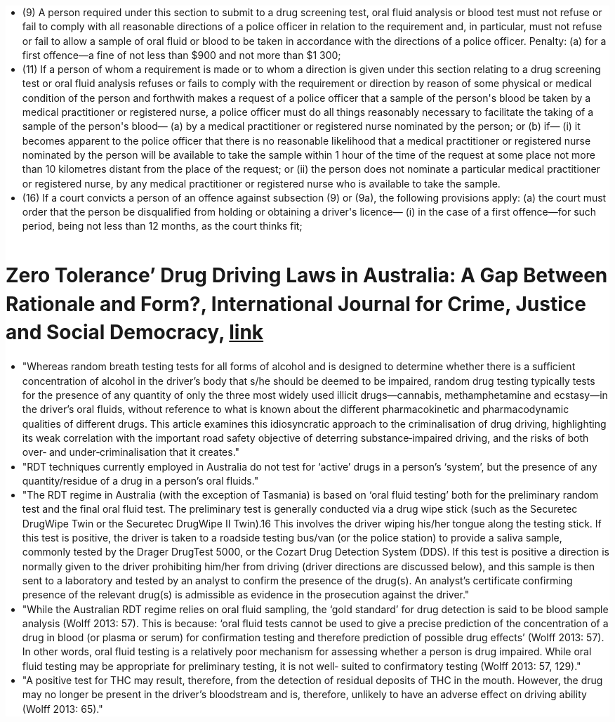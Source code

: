 - (9)	A person required under this section to submit to a drug screening test, oral fluid analysis or blood test must not refuse or fail to comply with all reasonable directions of a police officer in relation to the requirement and, in particular, must not refuse or fail to allow a sample of oral fluid or blood to be taken in accordance with the directions of a police officer. Penalty: (a)	for a first offence—a fine of not less than $900 and not more than $1 300;
- (11)	If a person of whom a requirement is made or to whom a direction is given under this section relating to a drug screening test or oral fluid analysis refuses or fails to comply with the requirement or direction by reason of some physical or medical condition of the person and forthwith makes a request of a police officer that a sample of the person's blood be taken by a medical practitioner or registered nurse, a police officer must do all things reasonably necessary to facilitate the taking of a sample of the person's blood— (a)	by a medical practitioner or registered nurse nominated by the person; or (b)	if— (i)	it becomes apparent to the police officer that there is no reasonable likelihood that a medical practitioner or registered nurse nominated by the person will be available to take the sample within 1 hour of the time of the request at some place not more than 10 kilometres distant from the place of the request; or (ii)	the person does not nominate a particular medical practitioner or registered nurse, by any medical practitioner or registered nurse who is available to take the sample.
- (16)	If a court convicts a person of an offence against subsection (9) or (9a), the following provisions apply: (a)	the court must order that the person be disqualified from holding or obtaining a driver's licence— (i)	in the case of a first offence—for such period, being not less than 12 months, as the court thinks fit;

# Zero Tolerance’ Drug Driving Laws in Australia: A Gap Between Rationale and Form?, International Journal for Crime, Justice and Social Democracy, [link](https://search.informit.org/doi/abs/10.3316/informit.196074775176491)
- "Whereas random breath testing tests for all forms of alcohol and is designed to determine whether there is a sufficient concentration of alcohol in the driver’s body that s/he should be deemed to be impaired, random drug testing typically tests for the presence of any quantity of only the three most widely used illicit drugs—cannabis, methamphetamine and ecstasy—in the driver’s oral fluids, without reference to what is known about the different pharmacokinetic and pharmacodynamic qualities of different drugs. This article examines this idiosyncratic approach to the criminalisation of drug driving, highlighting its weak correlation with the important road safety objective of deterring substance‐impaired driving, and the risks of both over‐ and under‐criminalisation that it creates."
- "RDT techniques currently employed in Australia do not test for ‘active’ drugs in a person’s ‘system’, but the presence of any quantity/residue of a drug in a person’s oral fluids."
- "The RDT regime in Australia (with the exception of Tasmania) is based on ‘oral fluid testing’ both for the preliminary random test and the final oral fluid test. The preliminary test is generally
conducted via a drug wipe stick (such as the Securetec DrugWipe Twin or the Securetec DrugWipe II Twin).16 This involves the driver wiping his/her tongue along the testing stick. If this test is positive, the driver is taken to a roadside testing bus/van (or the police station) to provide a saliva  sample, commonly tested by the Drager DrugTest 5000, or the Cozart Drug Detection System (DDS).
If this test is positive a direction is normally given to the driver prohibiting him/her from driving (driver directions are discussed below), and this sample is then sent to a laboratory and tested
by an analyst to confirm the presence of the drug(s). An analyst’s certificate confirming presence of the relevant drug(s) is admissible as evidence in the prosecution against the driver."
- "While the Australian RDT regime relies on oral fluid sampling, the ‘gold standard’ for drug detection is said to be blood sample analysis (Wolff 2013: 57). This is because: ‘oral fluid tests cannot be used to give a precise prediction of the concentration of a drug in blood (or plasma or serum) for confirmation testing and therefore prediction of possible drug effects’ (Wolff 2013: 57). In other words, oral fluid testing is a relatively poor mechanism for assessing whether a person is drug impaired. While oral fluid testing may be appropriate for preliminary testing, it is not well‐ suited to confirmatory testing (Wolff 2013: 57, 129)."
- "A positive test for THC may result, therefore, from the detection of residual deposits of THC in the mouth. However, the drug may no longer be present in the driver’s bloodstream and is, therefore,
unlikely to have an adverse effect on driving ability (Wolff 2013: 65)."
